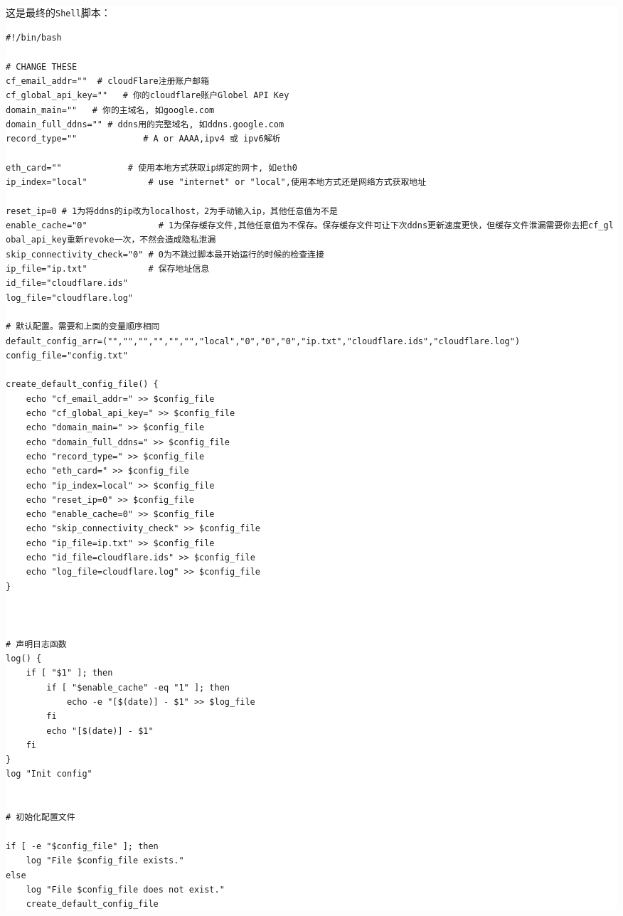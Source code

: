 这是最终的`Shell`脚本：
``` Shell
#!/bin/bash

# CHANGE THESE
cf_email_addr=""  # cloudFlare注册账户邮箱
cf_global_api_key=""   # 你的cloudflare账户Globel API Key
domain_main=""   # 你的主域名, 如google.com
domain_full_ddns="" # ddns用的完整域名, 如ddns.google.com
record_type=""             # A or AAAA,ipv4 或 ipv6解析

eth_card=""             # 使用本地方式获取ip绑定的网卡, 如eth0
ip_index="local"            # use "internet" or "local",使用本地方式还是网络方式获取地址

reset_ip=0 # 1为将ddns的ip改为localhost，2为手动输入ip，其他任意值为不是
enable_cache="0"              # 1为保存缓存文件,其他任意值为不保存。保存缓存文件可让下次ddns更新速度更快，但缓存文件泄漏需要你去把cf_global_api_key重新revoke一次，不然会造成隐私泄漏
skip_connectivity_check="0" # 0为不跳过脚本最开始运行的时候的检查连接
ip_file="ip.txt"            # 保存地址信息
id_file="cloudflare.ids"
log_file="cloudflare.log"

# 默认配置。需要和上面的变量顺序相同
default_config_arr=("","","","","","","local","0","0","0","ip.txt","cloudflare.ids","cloudflare.log")
config_file="config.txt"

create_default_config_file() {
    echo "cf_email_addr=" >> $config_file
    echo "cf_global_api_key=" >> $config_file
    echo "domain_main=" >> $config_file
    echo "domain_full_ddns=" >> $config_file
    echo "record_type=" >> $config_file
    echo "eth_card=" >> $config_file
    echo "ip_index=local" >> $config_file
    echo "reset_ip=0" >> $config_file
    echo "enable_cache=0" >> $config_file
    echo "skip_connectivity_check" >> $config_file
    echo "ip_file=ip.txt" >> $config_file
    echo "id_file=cloudflare.ids" >> $config_file
    echo "log_file=cloudflare.log" >> $config_file
}



# 声明日志函数
log() {
    if [ "$1" ]; then
        if [ "$enable_cache" -eq "1" ]; then
            echo -e "[$(date)] - $1" >> $log_file
        fi
        echo "[$(date)] - $1"
    fi
}
log "Init config"


# 初始化配置文件

if [ -e "$config_file" ]; then
    log "File $config_file exists."
else
    log "File $config_file does not exist."
    create_default_config_file
```
